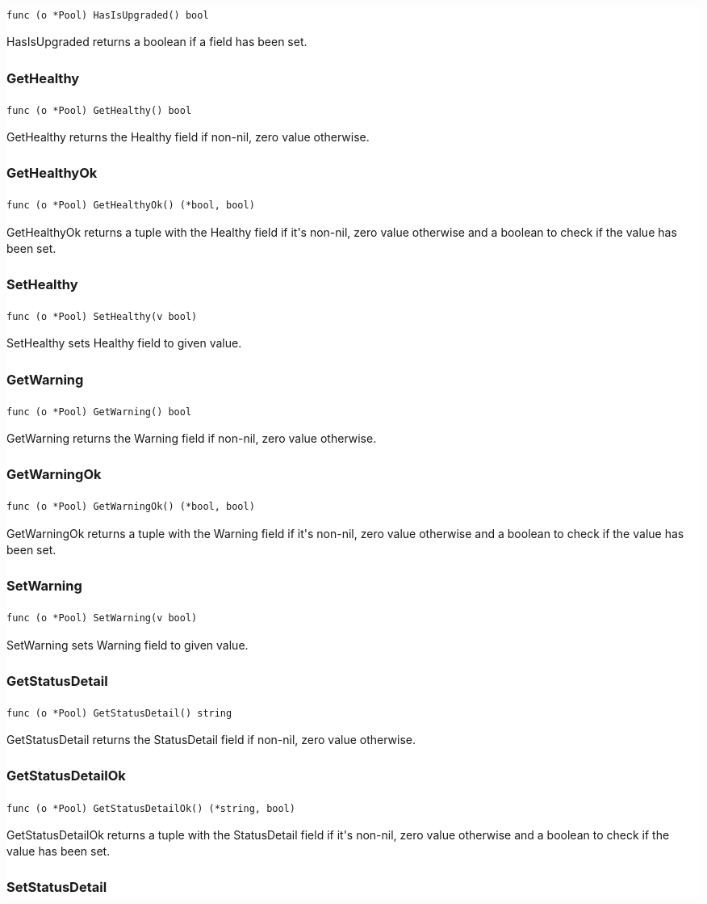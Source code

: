 `func (o *Pool) HasIsUpgraded() bool`

HasIsUpgraded returns a boolean if a field has been set.

### GetHealthy

`func (o *Pool) GetHealthy() bool`

GetHealthy returns the Healthy field if non-nil, zero value otherwise.

### GetHealthyOk

`func (o *Pool) GetHealthyOk() (*bool, bool)`

GetHealthyOk returns a tuple with the Healthy field if it's non-nil, zero value otherwise
and a boolean to check if the value has been set.

### SetHealthy

`func (o *Pool) SetHealthy(v bool)`

SetHealthy sets Healthy field to given value.


### GetWarning

`func (o *Pool) GetWarning() bool`

GetWarning returns the Warning field if non-nil, zero value otherwise.

### GetWarningOk

`func (o *Pool) GetWarningOk() (*bool, bool)`

GetWarningOk returns a tuple with the Warning field if it's non-nil, zero value otherwise
and a boolean to check if the value has been set.

### SetWarning

`func (o *Pool) SetWarning(v bool)`

SetWarning sets Warning field to given value.


### GetStatusDetail

`func (o *Pool) GetStatusDetail() string`

GetStatusDetail returns the StatusDetail field if non-nil, zero value otherwise.

### GetStatusDetailOk

`func (o *Pool) GetStatusDetailOk() (*string, bool)`

GetStatusDetailOk returns a tuple with the StatusDetail field if it's non-nil, zero value otherwise
and a boolean to check if the value has been set.

### SetStatusDetail
